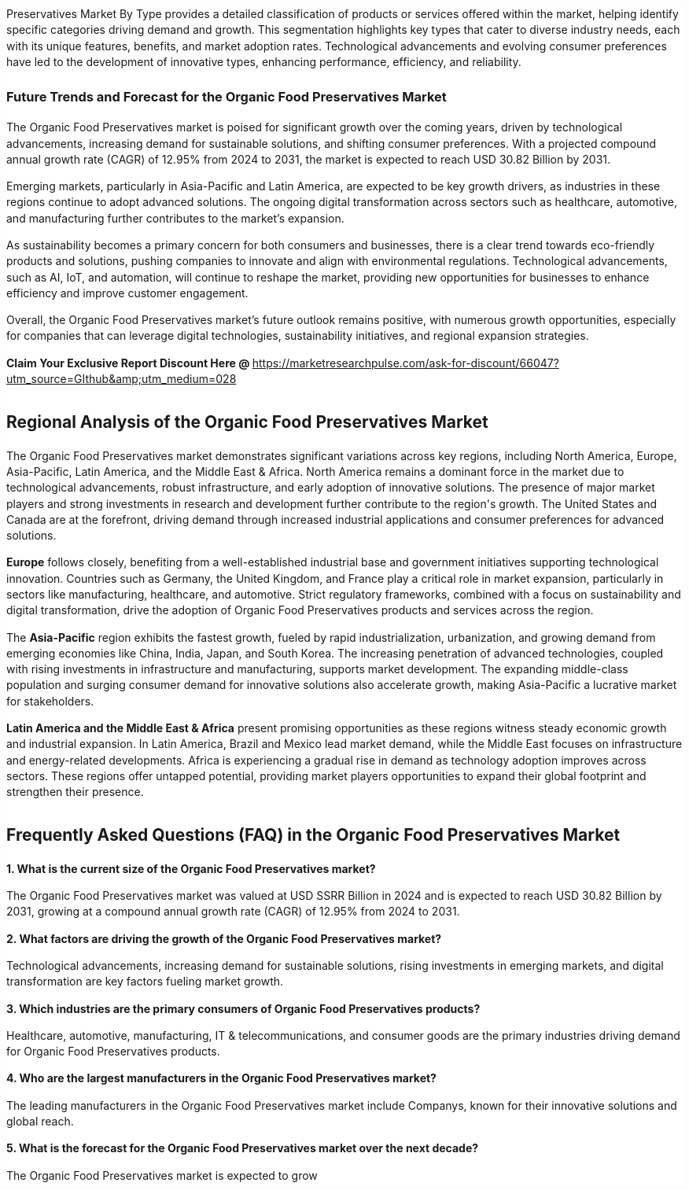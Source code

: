 Preservatives Market By Type provides a detailed classification of products or services offered within the market, helping identify specific categories driving demand and growth. This segmentation highlights key types that cater to diverse industry needs, each with its unique features, benefits, and market adoption rates. Technological advancements and evolving consumer preferences have led to the development of innovative types, enhancing performance, efficiency, and reliability.</p><h3>Future Trends and Forecast for the Organic Food Preservatives Market</h3><p>The Organic Food Preservatives market is poised for significant growth over the coming years, driven by technological advancements, increasing demand for sustainable solutions, and shifting consumer preferences. With a projected compound annual growth rate (CAGR) of 12.95% from 2024 to 2031, the market is expected to reach USD 30.82 Billion by 2031.</p><p>Emerging markets, particularly in Asia-Pacific and Latin America, are expected to be key growth drivers, as industries in these regions continue to adopt advanced solutions. The ongoing digital transformation across sectors such as healthcare, automotive, and manufacturing further contributes to the market&rsquo;s expansion.</p><p>As sustainability becomes a primary concern for both consumers and businesses, there is a clear trend towards eco-friendly products and solutions, pushing companies to innovate and align with environmental regulations. Technological advancements, such as AI, IoT, and automation, will continue to reshape the market, providing new opportunities for businesses to enhance efficiency and improve customer engagement.</p><p>Overall, the Organic Food Preservatives market&rsquo;s future outlook remains positive, with numerous growth opportunities, especially for companies that can leverage digital technologies, sustainability initiatives, and regional expansion strategies.</p><p><strong>Claim Your Exclusive Report Discount Here @ </strong><a href="https://marketresearchpulse.com/ask-for-discount/66047?utm_source=GIthub&amp;utm_medium=028">https://marketresearchpulse.com/ask-for-discount/66047?utm_source=GIthub&amp;utm_medium=028</a></p><h2><strong>Regional Analysis of the Organic Food Preservatives Market</strong></h2><p>The Organic Food Preservatives market demonstrates significant variations across key regions, including North America, Europe, Asia-Pacific, Latin America, and the Middle East &amp; Africa. North America remains a dominant force in the market due to technological advancements, robust infrastructure, and early adoption of innovative solutions. The presence of major market players and strong investments in research and development further contribute to the region's growth. The United States and Canada are at the forefront, driving demand through increased industrial applications and consumer preferences for advanced solutions.</p><p><strong>Europe</strong> follows closely, benefiting from a well-established industrial base and government initiatives supporting technological innovation. Countries such as Germany, the United Kingdom, and France play a critical role in market expansion, particularly in sectors like manufacturing, healthcare, and automotive. Strict regulatory frameworks, combined with a focus on sustainability and digital transformation, drive the adoption of Organic Food Preservatives products and services across the region.</p><p>The <strong>Asia-Pacific</strong> region exhibits the fastest growth, fueled by rapid industrialization, urbanization, and growing demand from emerging economies like China, India, Japan, and South Korea. The increasing penetration of advanced technologies, coupled with rising investments in infrastructure and manufacturing, supports market development. The expanding middle-class population and surging consumer demand for innovative solutions also accelerate growth, making Asia-Pacific a lucrative market for stakeholders.</p><p><strong>Latin America and the Middle East &amp; Africa</strong> present promising opportunities as these regions witness steady economic growth and industrial expansion. In Latin America, Brazil and Mexico lead market demand, while the Middle East focuses on infrastructure and energy-related developments. Africa is experiencing a gradual rise in demand as technology adoption improves across sectors. These regions offer untapped potential, providing market players opportunities to expand their global footprint and strengthen their presence.</p><h2><strong>Frequently Asked Questions (FAQ) in the Organic Food Preservatives Market</strong></h2><p><strong>1. What is the current size of the Organic Food Preservatives market?</strong></p><p>The Organic Food Preservatives market was valued at USD SSRR Billion in 2024 and is expected to reach USD 30.82 Billion by 2031, growing at a compound annual growth rate (CAGR) of 12.95% from 2024 to 2031.</p><p><strong>2. What factors are driving the growth of the Organic Food Preservatives market?</strong></p><p>Technological advancements, increasing demand for sustainable solutions, rising investments in emerging markets, and digital transformation are key factors fueling market growth.</p><p><strong>3. Which industries are the primary consumers of Organic Food Preservatives products?</strong></p><p>Healthcare, automotive, manufacturing, IT &amp; telecommunications, and consumer goods are the primary industries driving demand for Organic Food Preservatives products.</p><p><strong>4. Who are the largest manufacturers in the Organic Food Preservatives market?</strong></p><p>The leading manufacturers in the Organic Food Preservatives market include Companys, known for their innovative solutions and global reach.</p><p><strong>5. What is the forecast for the Organic Food Preservatives market over the next decade?</strong></p><p>The Organic Food Preservatives market is expected to grow